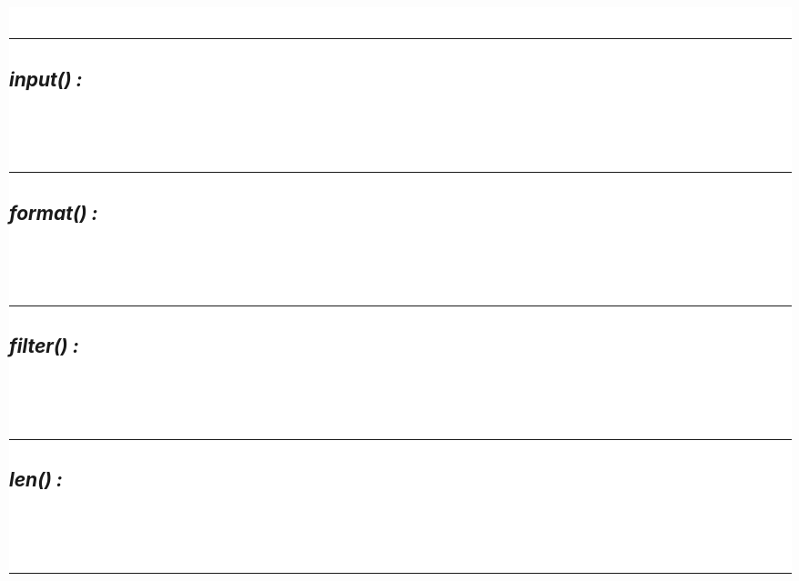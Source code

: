 <br><hr>

## ***input() :***

<br>




```py


```

<br><hr>

## ***format() :***

<br>




```py


```

<br><hr>

## ***filter() :***

<br>




```py


```

<br><hr>

## ***len() :***

<br>




```py


```

<br><hr>